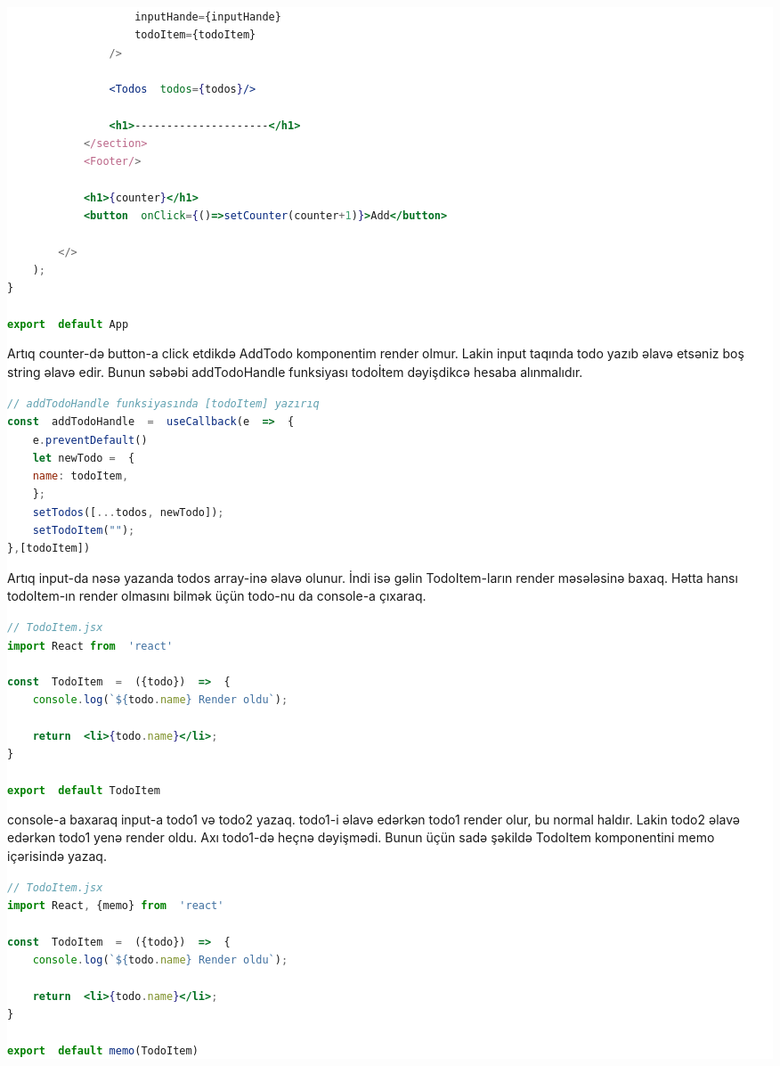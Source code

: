 ```jsx
					inputHande={inputHande}
					todoItem={todoItem}
				/>
				 
				<Todos  todos={todos}/>
				
				<h1>---------------------</h1>
			</section>
			<Footer/>
			
			<h1>{counter}</h1>
			<button  onClick={()=>setCounter(counter+1)}>Add</button>
			
		</>
	);
}

export  default App
```
Artıq counter-də button-a click etdikdə AddTodo komponentim render olmur.
Lakin input taqında todo yazıb əlavə etsəniz boş string əlavə edir. Bunun səbəbi addTodoHandle funksiyası todoİtem dəyişdikcə hesaba alınmalıdır.
```jsx
// addTodoHandle funksiyasında [todoItem] yazırıq
const  addTodoHandle  =  useCallback(e  =>  {
	e.preventDefault()
	let newTodo =  {
	name: todoItem,
	};
	setTodos([...todos, newTodo]);
	setTodoItem("");
},[todoItem])
```

Artıq input-da nəsə yazanda todos array-inə əlavə olunur. İndi isə gəlin TodoItem-ların render məsələsinə baxaq. Hətta hansı todoItem-ın render olmasını bilmək üçün todo-nu da console-a çıxaraq.

```jsx 
// TodoItem.jsx
import React from  'react'
  
const  TodoItem  =  ({todo})  =>  {
	console.log(`${todo.name} Render oldu`);	
  
	return  <li>{todo.name}</li>;
}
  
export  default TodoItem
```

console-a baxaraq input-a todo1 və todo2 yazaq. todo1-i əlavə edərkən todo1 render olur, bu normal haldır. Lakin todo2 əlavə edərkən todo1  yenə render oldu. Axı todo1-də heçnə dəyişmədi. 
Bunun üçün sadə şəkildə TodoItem komponentini memo içərisində yazaq.
```jsx 
// TodoItem.jsx
import React, {memo} from  'react'
  
const  TodoItem  =  ({todo})  =>  {
	console.log(`${todo.name} Render oldu`);	
  
	return  <li>{todo.name}</li>;
}
  
export  default memo(TodoItem)
```